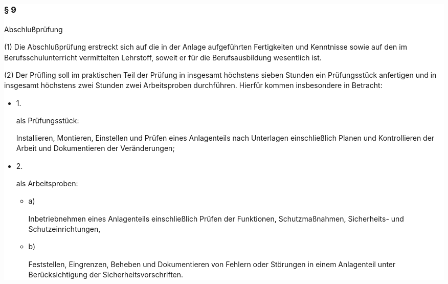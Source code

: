 ### § 9  
Abschlußprüfung

<div>

<div class="jnhtml">

<div>

<div class="jurAbsatz">

(1) Die Abschlußprüfung erstreckt sich auf die in der Anlage
aufgeführten Fertigkeiten und Kenntnisse sowie auf den im
Berufsschulunterricht vermittelten Lehrstoff, soweit er für die
Berufsausbildung wesentlich ist.

</div>

<div class="jurAbsatz">

(2) Der Prüfling soll im praktischen Teil der Prüfung in insgesamt
höchstens sieben Stunden ein Prüfungsstück anfertigen und in insgesamt
höchstens zwei Stunden zwei Arbeitsproben durchführen. Hierfür kommen
insbesondere in Betracht:

  - 1\.
    
    <div style="">
    
    als Prüfungsstück:
    
    </div>
    
    <div style="">
    
    Installieren, Montieren, Einstellen und Prüfen eines Anlagenteils
    nach Unterlagen einschließlich Planen und Kontrollieren der Arbeit
    und Dokumentieren der Veränderungen;
    
    </div>

  - 2\.
    
    <div style="">
    
    als Arbeitsproben:
    
      - a)
        
        <div style="">
        
        Inbetriebnehmen eines Anlagenteils einschließlich Prüfen der
        Funktionen, Schutzmaßnahmen, Sicherheits- und
        Schutzeinrichtungen,
        
        </div>
    
      - b)
        
        <div style="">
        
        Feststellen, Eingrenzen, Beheben und Dokumentieren von Fehlern
        oder Störungen in einem Anlagenteil unter Berücksichtigung der
        Sicherheitsvorschriften.
        